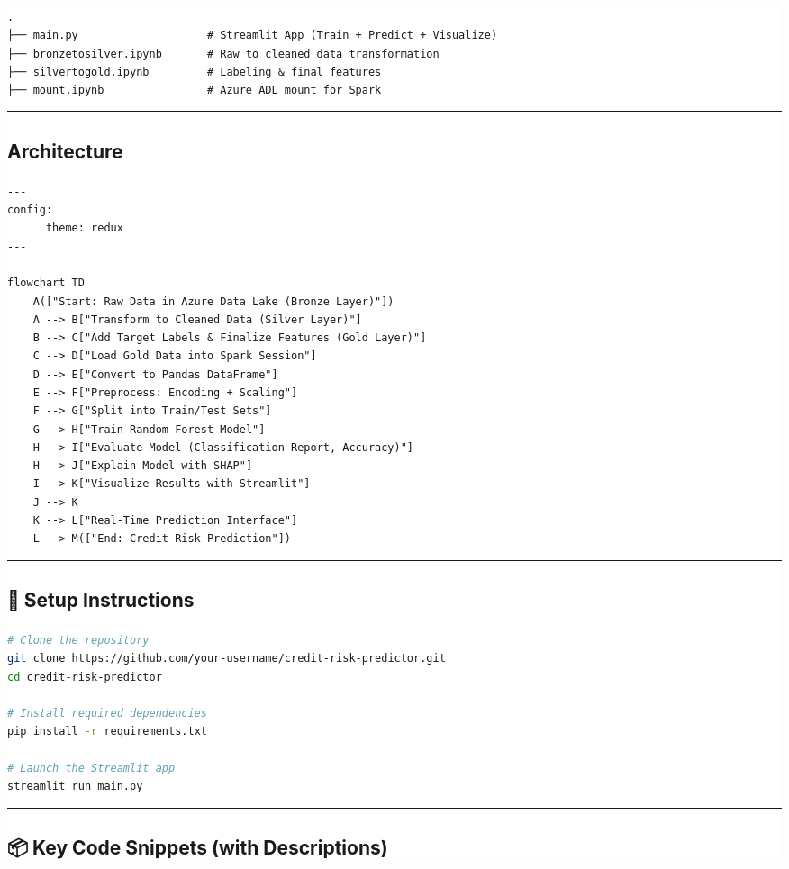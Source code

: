 ```
.
├── main.py                    # Streamlit App (Train + Predict + Visualize)
├── bronzetosilver.ipynb       # Raw to cleaned data transformation
├── silvertogold.ipynb         # Labeling & final features
├── mount.ipynb                # Azure ADL mount for Spark
```

---
## Architecture
```mermaid
---
config:
      theme: redux
---

flowchart TD
    A(["Start: Raw Data in Azure Data Lake (Bronze Layer)"])
    A --> B["Transform to Cleaned Data (Silver Layer)"]
    B --> C["Add Target Labels & Finalize Features (Gold Layer)"]
    C --> D["Load Gold Data into Spark Session"]
    D --> E["Convert to Pandas DataFrame"]
    E --> F["Preprocess: Encoding + Scaling"]
    F --> G["Split into Train/Test Sets"]
    G --> H["Train Random Forest Model"]
    H --> I["Evaluate Model (Classification Report, Accuracy)"]
    H --> J["Explain Model with SHAP"]
    I --> K["Visualize Results with Streamlit"]
    J --> K
    K --> L["Real-Time Prediction Interface"]
    L --> M(["End: Credit Risk Prediction"])
```

---

## 🔧 Setup Instructions

```bash
# Clone the repository
git clone https://github.com/your-username/credit-risk-predictor.git
cd credit-risk-predictor

# Install required dependencies
pip install -r requirements.txt

# Launch the Streamlit app
streamlit run main.py
```

---

## 📦 Key Code Snippets (with Descriptions)
